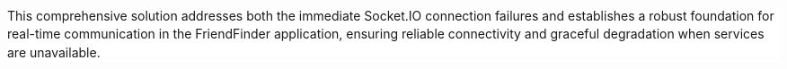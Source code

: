 This comprehensive solution addresses both the immediate Socket.IO connection failures and establishes a robust foundation for real-time communication in the FriendFinder application, ensuring reliable connectivity and graceful degradation when services are unavailable.
